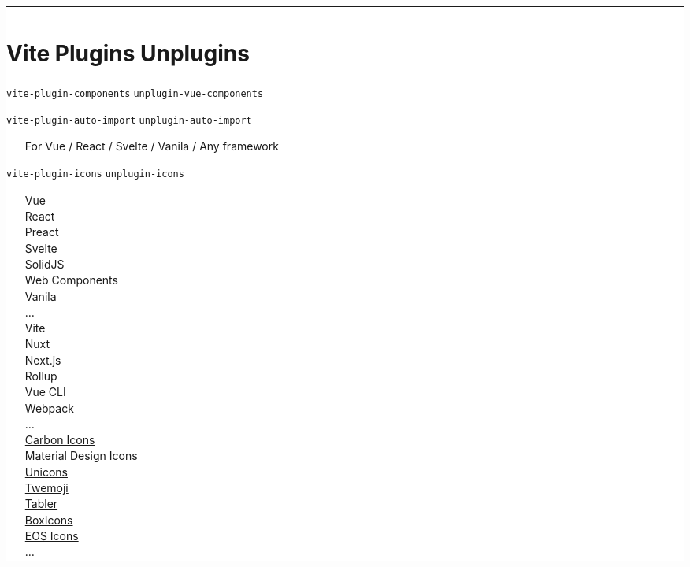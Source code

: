 </div>

---

# Vite Plugins <carbon-arrow-right /> Unplugins

<v-clicks>

<div>
<code opacity="50">vite-plugin-components</code> <carbon-arrow-right /> <code text="green-400">unplugin-vue-components</code>
  <ul></ul>
</div>

<div>
<code opacity="50">vite-plugin-auto-import</code> <carbon-arrow-right /> <code text="green-400">unplugin-auto-import</code>
  <ul>For <logos-vue/> Vue / <logos-react/> React / <logos-svelte-icon/> Svelte / <logos-javascript/> Vanila / Any framework</ul>
</div>

<div>
<code opacity="50">vite-plugin-icons</code> <carbon-arrow-right /> <code text="green-400">unplugin-icons</code>

<ul class="grid grid-cols-[1fr,40px,1fr,40px,1fr] w-min whitespace-nowrap">

<div class="group">
  <div><logos-vue/> Vue</div>
  <div><logos-react/> React</div>
  <div><logos-preact/> Preact</div>
  <div><logos-svelte-icon/> Svelte</div>
  <div><solid-logo/> SolidJS</div>
  <div><logos-webcomponents/> Web Components</div>
  <div><logos-javascript/> Vanila</div>
  <div>…</div>
</div>
<carbon-add m="auto" />

<div class="group">
  <div><logos-vitejs/> Vite</div>
  <div><logos-nuxt-icon/> Nuxt</div>
  <div><logos-nextjs-icon class="inline filter invert" /> Next.js</div>
  <div><logos-rollup/> Rollup</div>
  <div><logos-vue/> Vue CLI</div>
  <div><logos-webpack/> Webpack</div>
  <div>…</div>
</div>

<carbon-add m="auto" />

<div class="group">
  <div><carbon-carbon/> <a href="https://carbondesignsystem.com/guidelines/icons/library/" target="_blank">Carbon Icons</a></div>
  <div><mdi-material-design/> <a href="https://materialdesignicons.com/" target="_blank">Material Design Icons</a></div>
  <div><uim-circle-layer/> <a href="https://iconscout.com/unicons" target="_blank">Unicons</a></div>
  <div><twemoji-star-struck/> <a href="https://github.com/twitter/twemoji" target="_blank">Twemoji</a></div>
  <div><tabler-writing-sign/> <a href="https://tabler-icons.io/" target="_blank">Tabler</a></div>
  <div><bx-bx-planet/> <a href="https://github.com/atisawd/boxicons" target="_blank">BoxIcons</a></div>
  <div><eos-icons:installing/> <a href="https://gitlab.com/SUSE-UIUX/eos-icons" target="_blank">EOS Icons</a></div>
  <div>…</div>
</div>
